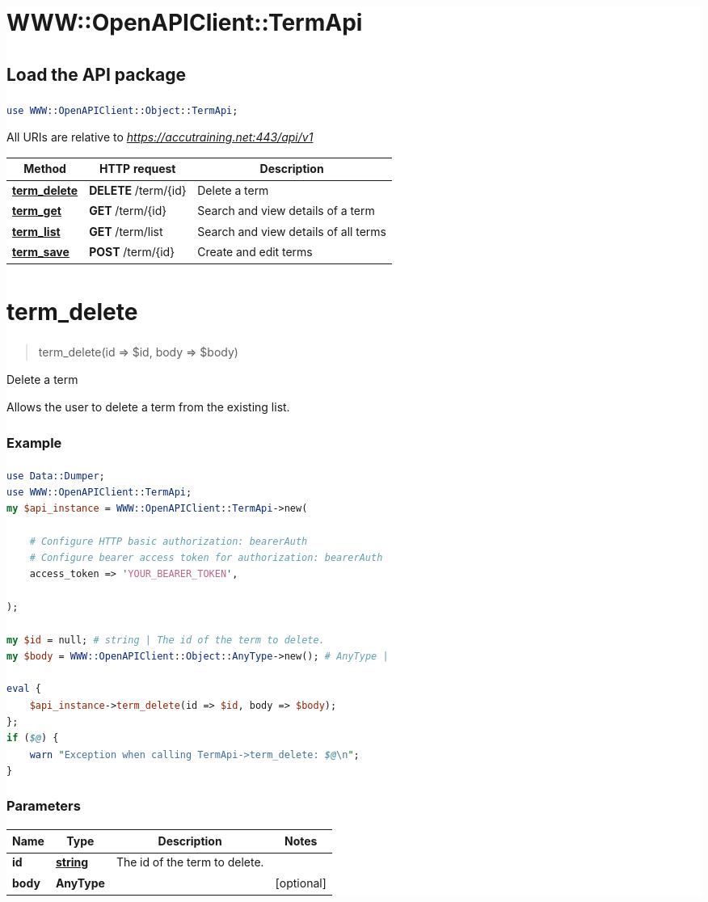 # WWW::OpenAPIClient::TermApi

## Load the API package
```perl
use WWW::OpenAPIClient::Object::TermApi;
```

All URIs are relative to *https://accutraining.net:443/api/v1*

Method | HTTP request | Description
------------- | ------------- | -------------
[**term_delete**](TermApi.md#term_delete) | **DELETE** /term/{id} | Delete a term
[**term_get**](TermApi.md#term_get) | **GET** /term/{id} | Search and view details of a term
[**term_list**](TermApi.md#term_list) | **GET** /term/list | Search and view details of all terms
[**term_save**](TermApi.md#term_save) | **POST** /term/{id} | Create and edit terms


# **term_delete**
> term_delete(id => $id, body => $body)

Delete a term

Allows the user to delete a term from the existing list.

### Example 
```perl
use Data::Dumper;
use WWW::OpenAPIClient::TermApi;
my $api_instance = WWW::OpenAPIClient::TermApi->new(

    # Configure HTTP basic authorization: bearerAuth
    # Configure bearer access token for authorization: bearerAuth
    access_token => 'YOUR_BEARER_TOKEN',
    
);

my $id = null; # string | The id of the term to delete.
my $body = WWW::OpenAPIClient::Object::AnyType->new(); # AnyType | 

eval { 
    $api_instance->term_delete(id => $id, body => $body);
};
if ($@) {
    warn "Exception when calling TermApi->term_delete: $@\n";
}
```

### Parameters

Name | Type | Description  | Notes
------------- | ------------- | ------------- | -------------
 **id** | [**string**](.md)| The id of the term to delete. | 
 **body** | **AnyType**|  | [optional] 
